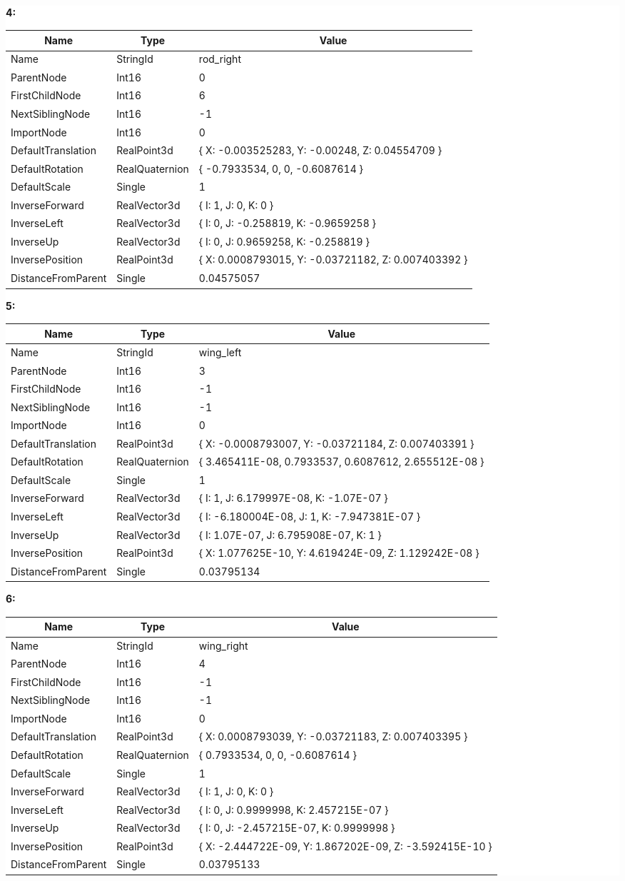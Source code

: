 
**4:**

Name	| Type	| Value
---	|---	|---	|
Name	|StringId	|rod_right
ParentNode	|Int16	|0
FirstChildNode	|Int16	|6
NextSiblingNode	|Int16	|-1
ImportNode	|Int16	|0
DefaultTranslation	|RealPoint3d	|{ X: -0.003525283, Y: -0.00248, Z: 0.04554709 }
DefaultRotation	|RealQuaternion	|{ -0.7933534, 0, 0, -0.6087614 }
DefaultScale	|Single	|1
InverseForward	|RealVector3d	|{ I: 1, J: 0, K: 0 }
InverseLeft	|RealVector3d	|{ I: 0, J: -0.258819, K: -0.9659258 }
InverseUp	|RealVector3d	|{ I: 0, J: 0.9659258, K: -0.258819 }
InversePosition	|RealPoint3d	|{ X: 0.0008793015, Y: -0.03721182, Z: 0.007403392 }
DistanceFromParent	|Single	|0.04575057


**5:**

Name	| Type	| Value
---	|---	|---	|
Name	|StringId	|wing_left
ParentNode	|Int16	|3
FirstChildNode	|Int16	|-1
NextSiblingNode	|Int16	|-1
ImportNode	|Int16	|0
DefaultTranslation	|RealPoint3d	|{ X: -0.0008793007, Y: -0.03721184, Z: 0.007403391 }
DefaultRotation	|RealQuaternion	|{ 3.465411E-08, 0.7933537, 0.6087612, 2.655512E-08 }
DefaultScale	|Single	|1
InverseForward	|RealVector3d	|{ I: 1, J: 6.179997E-08, K: -1.07E-07 }
InverseLeft	|RealVector3d	|{ I: -6.180004E-08, J: 1, K: -7.947381E-07 }
InverseUp	|RealVector3d	|{ I: 1.07E-07, J: 6.795908E-07, K: 1 }
InversePosition	|RealPoint3d	|{ X: 1.077625E-10, Y: 4.619424E-09, Z: 1.129242E-08 }
DistanceFromParent	|Single	|0.03795134


**6:**

Name	| Type	| Value
---	|---	|---	|
Name	|StringId	|wing_right
ParentNode	|Int16	|4
FirstChildNode	|Int16	|-1
NextSiblingNode	|Int16	|-1
ImportNode	|Int16	|0
DefaultTranslation	|RealPoint3d	|{ X: 0.0008793039, Y: -0.03721183, Z: 0.007403395 }
DefaultRotation	|RealQuaternion	|{ 0.7933534, 0, 0, -0.6087614 }
DefaultScale	|Single	|1
InverseForward	|RealVector3d	|{ I: 1, J: 0, K: 0 }
InverseLeft	|RealVector3d	|{ I: 0, J: 0.9999998, K: 2.457215E-07 }
InverseUp	|RealVector3d	|{ I: 0, J: -2.457215E-07, K: 0.9999998 }
InversePosition	|RealPoint3d	|{ X: -2.444722E-09, Y: 1.867202E-09, Z: -3.592415E-10 }
DistanceFromParent	|Single	|0.03795133
